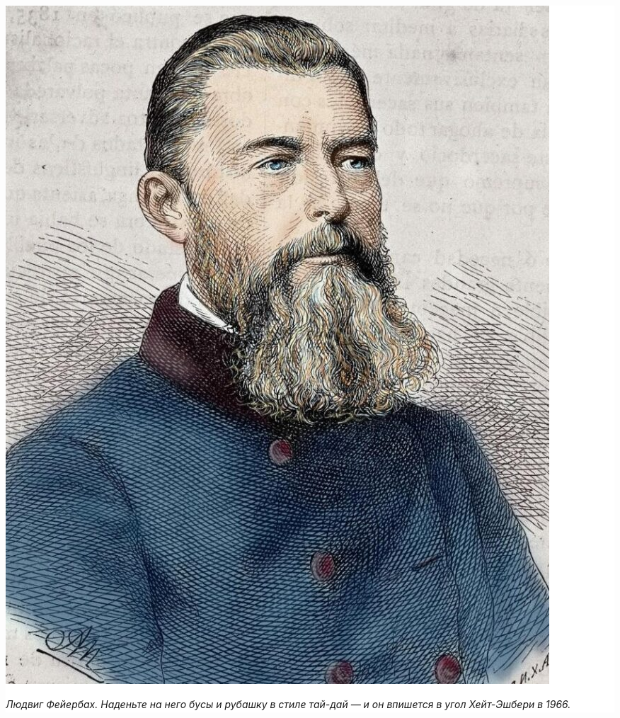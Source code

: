 ![](/public/images/niebelungen/04-feuerbach.jpg)    

_Людвиг Фейербах. Наденьте на него бусы и рубашку в стиле тай-дай &mdash; и он впишется в угол Хейт-Эшбери в 1966._
